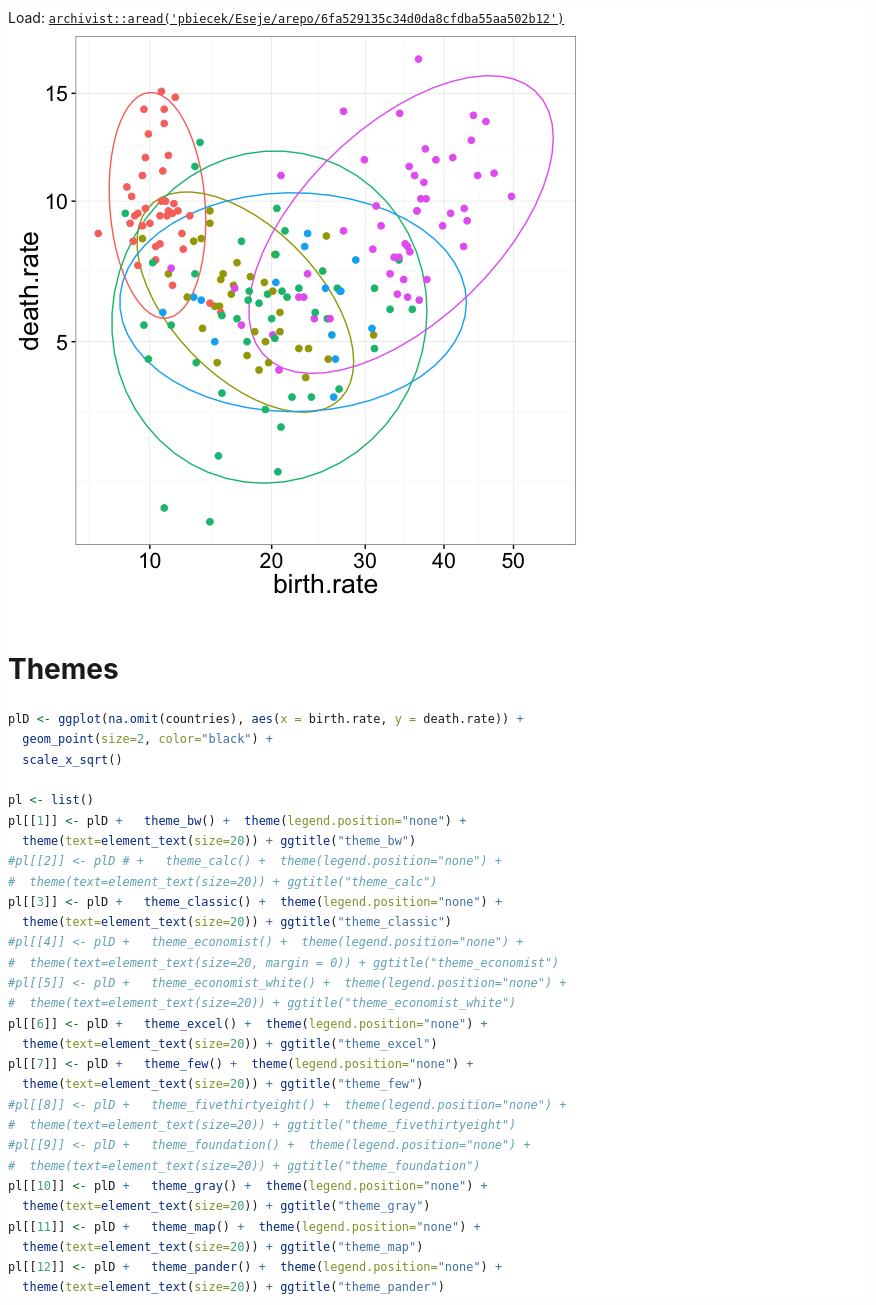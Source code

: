 Load: [`archivist::aread('pbiecek/Eseje/arepo/6fa529135c34d0da8cfdba55aa502b12')`](https://raw.githubusercontent.com/pbiecek/Eseje/master/arepo/gallery/6fa529135c34d0da8cfdba55aa502b12.rda) ![](GrammarOfGraphics_files/figure-markdown_github/unnamed-chunk-16-2.png)

Themes
======

``` r
plD <- ggplot(na.omit(countries), aes(x = birth.rate, y = death.rate)) +
  geom_point(size=2, color="black") +
  scale_x_sqrt() 

pl <- list()
pl[[1]] <- plD +   theme_bw() +  theme(legend.position="none") +
  theme(text=element_text(size=20)) + ggtitle("theme_bw")
#pl[[2]] <- plD # +   theme_calc() +  theme(legend.position="none") +
#  theme(text=element_text(size=20)) + ggtitle("theme_calc")
pl[[3]] <- plD +   theme_classic() +  theme(legend.position="none") +
  theme(text=element_text(size=20)) + ggtitle("theme_classic")
#pl[[4]] <- plD +   theme_economist() +  theme(legend.position="none") +
#  theme(text=element_text(size=20, margin = 0)) + ggtitle("theme_economist")
#pl[[5]] <- plD +   theme_economist_white() +  theme(legend.position="none") +
#  theme(text=element_text(size=20)) + ggtitle("theme_economist_white")
pl[[6]] <- plD +   theme_excel() +  theme(legend.position="none") +
  theme(text=element_text(size=20)) + ggtitle("theme_excel")
pl[[7]] <- plD +   theme_few() +  theme(legend.position="none") +
  theme(text=element_text(size=20)) + ggtitle("theme_few")
#pl[[8]] <- plD +   theme_fivethirtyeight() +  theme(legend.position="none") +
#  theme(text=element_text(size=20)) + ggtitle("theme_fivethirtyeight")
#pl[[9]] <- plD +   theme_foundation() +  theme(legend.position="none") +
#  theme(text=element_text(size=20)) + ggtitle("theme_foundation")
pl[[10]] <- plD +   theme_gray() +  theme(legend.position="none") +
  theme(text=element_text(size=20)) + ggtitle("theme_gray")
pl[[11]] <- plD +   theme_map() +  theme(legend.position="none") +
  theme(text=element_text(size=20)) + ggtitle("theme_map")
pl[[12]] <- plD +   theme_pander() +  theme(legend.position="none") +
  theme(text=element_text(size=20)) + ggtitle("theme_pander")
```
